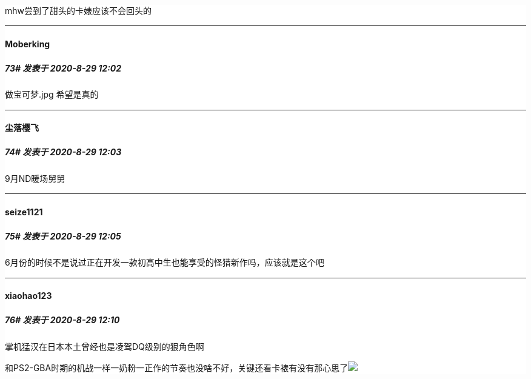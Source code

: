 


mhw尝到了甜头的卡婊应该不会回头的







*****

####  Moberking  
##### 73#       发表于 2020-8-29 12:02




做宝可梦.jpg
希望是真的







*****

####  尘落樱飞  
##### 74#       发表于 2020-8-29 12:03




9月ND暖场舅舅







*****

####  seize1121  
##### 75#       发表于 2020-8-29 12:05




6月份的时候不是说过正在开发一款初高中生也能享受的怪猎新作吗，应该就是这个吧







*****

####  xiaohao123  
##### 76#       发表于 2020-8-29 12:10




掌机猛汉在日本本土曾经也是凌驾DQ级别的狠角色啊

和PS2-GBA时期的机战一样一奶粉一正作的节奏也没啥不好，关键还看卡裱有没有那心思了<img src="https://static.saraba1st.com/image/smiley/face2017/037.png" referrerpolicy="no-referrer">
